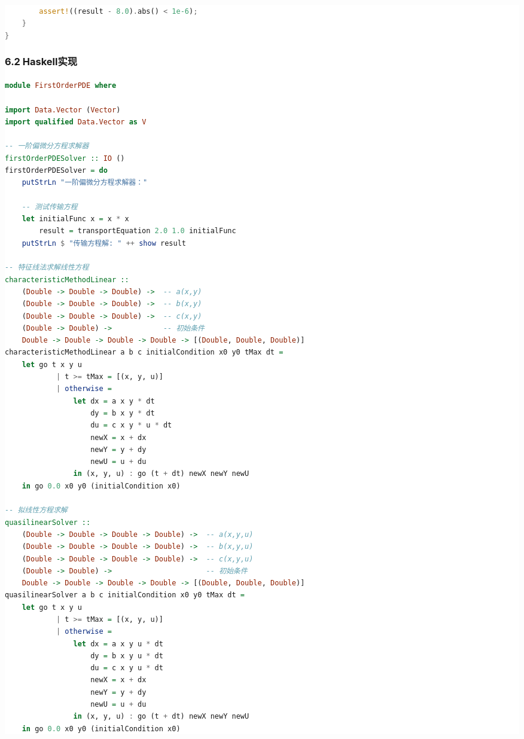 ```rust
        assert!((result - 8.0).abs() < 1e-6);
    }
}
```

### 6.2 Haskell实现

```haskell
module FirstOrderPDE where

import Data.Vector (Vector)
import qualified Data.Vector as V

-- 一阶偏微分方程求解器
firstOrderPDESolver :: IO ()
firstOrderPDESolver = do
    putStrLn "一阶偏微分方程求解器："
    
    -- 测试传输方程
    let initialFunc x = x * x
        result = transportEquation 2.0 1.0 initialFunc
    putStrLn $ "传输方程解: " ++ show result

-- 特征线法求解线性方程
characteristicMethodLinear :: 
    (Double -> Double -> Double) ->  -- a(x,y)
    (Double -> Double -> Double) ->  -- b(x,y)
    (Double -> Double -> Double) ->  -- c(x,y)
    (Double -> Double) ->            -- 初始条件
    Double -> Double -> Double -> Double -> [(Double, Double, Double)]
characteristicMethodLinear a b c initialCondition x0 y0 tMax dt = 
    let go t x y u
            | t >= tMax = [(x, y, u)]
            | otherwise = 
                let dx = a x y * dt
                    dy = b x y * dt
                    du = c x y * u * dt
                    newX = x + dx
                    newY = y + dy
                    newU = u + du
                in (x, y, u) : go (t + dt) newX newY newU
    in go 0.0 x0 y0 (initialCondition x0)

-- 拟线性方程求解
quasilinearSolver :: 
    (Double -> Double -> Double -> Double) ->  -- a(x,y,u)
    (Double -> Double -> Double -> Double) ->  -- b(x,y,u)
    (Double -> Double -> Double -> Double) ->  -- c(x,y,u)
    (Double -> Double) ->                      -- 初始条件
    Double -> Double -> Double -> Double -> [(Double, Double, Double)]
quasilinearSolver a b c initialCondition x0 y0 tMax dt = 
    let go t x y u
            | t >= tMax = [(x, y, u)]
            | otherwise = 
                let dx = a x y u * dt
                    dy = b x y u * dt
                    du = c x y u * dt
                    newX = x + dx
                    newY = y + dy
                    newU = u + du
                in (x, y, u) : go (t + dt) newX newY newU
    in go 0.0 x0 y0 (initialCondition x0)

```
